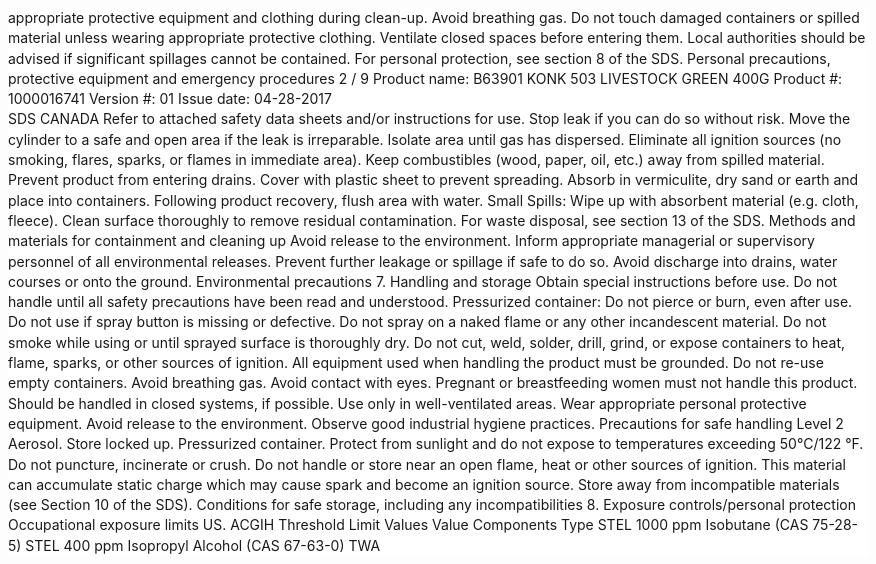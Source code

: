 appropriate protective equipment and clothing during clean-up. Avoid breathing gas. Do not touch
damaged containers or spilled material unless wearing appropriate protective clothing. Ventilate
closed spaces before entering them. Local authorities should be advised if significant spillages
cannot be contained. For personal protection, see section 8 of the SDS.
Personal precautions,
protective equipment and
emergency procedures
2 / 9
Product name:  B63901 KONK 503 LIVESTOCK GREEN 400G
Product #: 1000016741    Version #: 01    Issue date: 04-28-2017    
SDS CANADA
Refer to attached safety data sheets and/or instructions for use. Stop leak if you can do so without
risk. Move the cylinder to a safe and open area if the leak is irreparable. Isolate area until gas has
dispersed. Eliminate all ignition sources (no smoking, flares, sparks, or flames in immediate area).
Keep combustibles (wood, paper, oil, etc.) away from spilled material. Prevent product from
entering drains. Cover with plastic sheet to prevent spreading. Absorb in vermiculite, dry sand or
earth and place into containers. Following product recovery, flush area with water.
Small Spills: Wipe up with absorbent material (e.g. cloth, fleece). Clean surface thoroughly to
remove residual contamination. For waste disposal, see section 13 of the SDS.
Methods and materials for
containment and cleaning up
Avoid release to the environment. Inform appropriate managerial or supervisory personnel of all
environmental releases. Prevent further leakage or spillage if safe to do so. Avoid discharge into
drains, water courses or onto the ground.
Environmental precautions
7. Handling and storage
Obtain special instructions before use. Do not handle until all safety precautions have been read
and understood. Pressurized container:  Do not pierce or burn, even after use. Do not use if spray
button is missing or defective. Do not spray on a naked flame or any other incandescent material.
Do not smoke while using or until sprayed surface is thoroughly dry. Do not cut, weld, solder, drill,
grind, or expose containers to heat, flame, sparks, or other sources of ignition. All equipment used
when handling the product must be grounded. Do not re-use empty containers. Avoid breathing
gas. Avoid contact with eyes. Pregnant or breastfeeding women must not handle this product.
Should be handled in closed systems, if possible. Use only in well-ventilated areas. Wear
appropriate personal protective equipment. Avoid release to the environment. Observe good
industrial hygiene practices.
Precautions for safe handling
Level 2 Aerosol.
Store locked up. Pressurized container. Protect from sunlight and do not expose to temperatures
exceeding 50°C/122 °F. Do not puncture, incinerate or crush. Do not handle or store near an open
flame, heat or other sources of ignition. This material can accumulate static charge which may
cause spark and become an ignition source. Store away from incompatible materials (see Section
10 of the SDS).
Conditions for safe storage,
including any incompatibilities
8. Exposure controls/personal protection
Occupational exposure limits
US. ACGIH Threshold Limit Values
Value
Components
Type
STEL
1000 ppm
Isobutane (CAS 75-28-5)
STEL
400 ppm
Isopropyl Alcohol (CAS
67-63-0)
TWA
